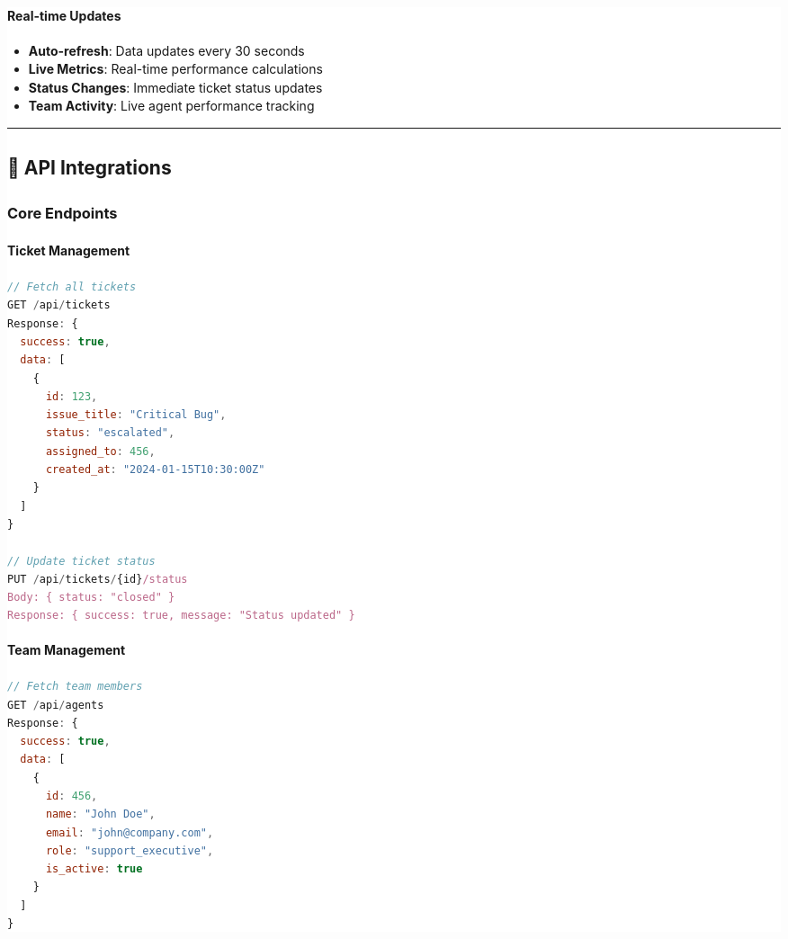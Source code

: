 #### **Real-time Updates**
- **Auto-refresh**: Data updates every 30 seconds
- **Live Metrics**: Real-time performance calculations
- **Status Changes**: Immediate ticket status updates
- **Team Activity**: Live agent performance tracking

---

## 🔌 API Integrations

### **Core Endpoints**

#### **Ticket Management**
```javascript
// Fetch all tickets
GET /api/tickets
Response: {
  success: true,
  data: [
    {
      id: 123,
      issue_title: "Critical Bug",
      status: "escalated",
      assigned_to: 456,
      created_at: "2024-01-15T10:30:00Z"
    }
  ]
}

// Update ticket status
PUT /api/tickets/{id}/status
Body: { status: "closed" }
Response: { success: true, message: "Status updated" }
```

#### **Team Management**
```javascript
// Fetch team members
GET /api/agents
Response: {
  success: true,
  data: [
    {
      id: 456,
      name: "John Doe",
      email: "john@company.com",
      role: "support_executive",
      is_active: true
    }
  ]
}
```
